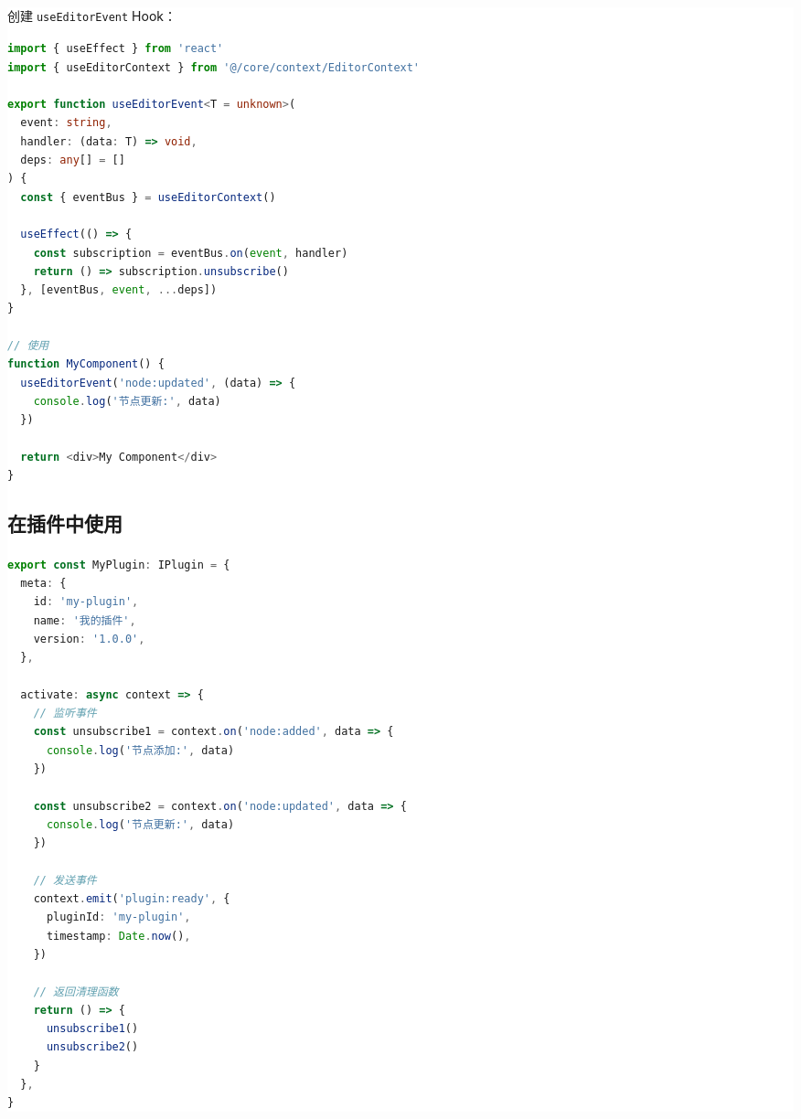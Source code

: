 创建 `useEditorEvent` Hook：

```typescript
import { useEffect } from 'react'
import { useEditorContext } from '@/core/context/EditorContext'

export function useEditorEvent<T = unknown>(
  event: string,
  handler: (data: T) => void,
  deps: any[] = []
) {
  const { eventBus } = useEditorContext()

  useEffect(() => {
    const subscription = eventBus.on(event, handler)
    return () => subscription.unsubscribe()
  }, [eventBus, event, ...deps])
}

// 使用
function MyComponent() {
  useEditorEvent('node:updated', (data) => {
    console.log('节点更新:', data)
  })

  return <div>My Component</div>
}
```

## 在插件中使用

```typescript
export const MyPlugin: IPlugin = {
  meta: {
    id: 'my-plugin',
    name: '我的插件',
    version: '1.0.0',
  },

  activate: async context => {
    // 监听事件
    const unsubscribe1 = context.on('node:added', data => {
      console.log('节点添加:', data)
    })

    const unsubscribe2 = context.on('node:updated', data => {
      console.log('节点更新:', data)
    })

    // 发送事件
    context.emit('plugin:ready', {
      pluginId: 'my-plugin',
      timestamp: Date.now(),
    })

    // 返回清理函数
    return () => {
      unsubscribe1()
      unsubscribe2()
    }
  },
}
```
